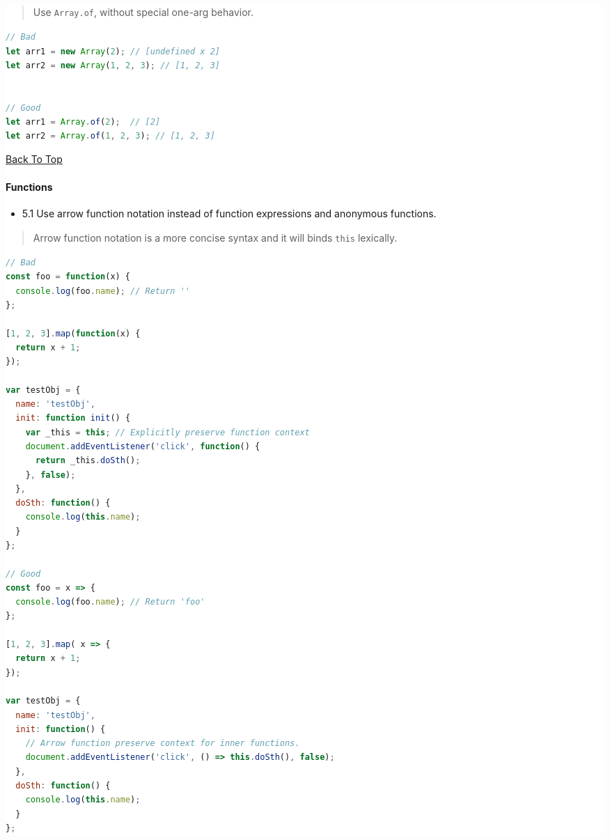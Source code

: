 > Use `Array.of`, without special one-arg behavior.

```js
// Bad
let arr1 = new Array(2); // [undefined x 2]
let arr2 = new Array(1, 2, 3); // [1, 2, 3]


// Good
let arr1 = Array.of(2);  // [2]
let arr2 = Array.of(1, 2, 3); // [1, 2, 3]
```

[Back To Top](#contents)

#### Functions

- 5.1 Use arrow function notation instead of function expressions and anonymous functions.

> Arrow function notation is a more concise syntax and it will binds `this` lexically.

```js
// Bad
const foo = function(x) {
  console.log(foo.name); // Return ''
};

[1, 2, 3].map(function(x) {
  return x + 1;
});

var testObj = {
  name: 'testObj',
  init: function init() {
    var _this = this; // Explicitly preserve function context
    document.addEventListener('click', function() {
      return _this.doSth();
    }, false);
  },
  doSth: function() {
    console.log(this.name);
  }
};

// Good
const foo = x => {
  console.log(foo.name); // Return 'foo'
};

[1, 2, 3].map( x => {
  return x + 1;
});

var testObj = {
  name: 'testObj',
  init: function() {
    // Arrow function preserve context for inner functions.
    document.addEventListener('click', () => this.doSth(), false);
  },
  doSth: function() {
    console.log(this.name);
  }
};
```
